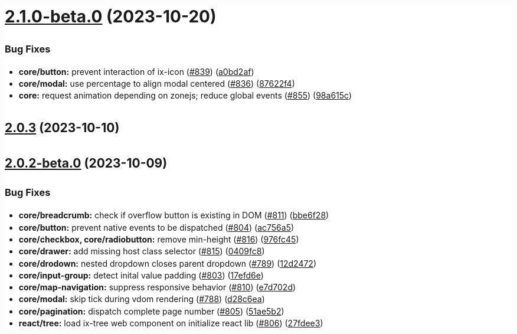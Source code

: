 # [2.1.0-beta.0](https://github.com/siemens/ix/compare/v2.0.3...v2.1.0-beta.0) (2023-10-20)


### Bug Fixes

* **core/button:** prevent interaction of ix-icon ([#839](https://github.com/siemens/ix/issues/839)) ([a0bd2af](https://github.com/siemens/ix/commit/a0bd2afb0a147fddcc4e665c574279070087fce8))
* **core/modal:** use percentage to align modal centered ([#836](https://github.com/siemens/ix/issues/836)) ([87622f4](https://github.com/siemens/ix/commit/87622f48f247233c6bfba7328cdf8ccb605e1635))
* **core:** request animation depending on zonejs; reduce global events ([#855](https://github.com/siemens/ix/issues/855)) ([98a615c](https://github.com/siemens/ix/commit/98a615cfab02e270f006c1eeeb2b3cd40969cee0))



## [2.0.3](https://github.com/siemens/ix/compare/v2.0.2-beta.0...v2.0.3) (2023-10-10)



## [2.0.2-beta.0](https://github.com/siemens/ix/compare/v2.0.2...v2.0.2-beta.0) (2023-10-09)


### Bug Fixes

* **core/breadcrumb:** check if overflow button is existing in DOM ([#811](https://github.com/siemens/ix/issues/811)) ([bbe6f28](https://github.com/siemens/ix/commit/bbe6f280f9fe28d639683d43fdb0894d8577417c))
* **core/button:** prevent native events to be dispatched ([#804](https://github.com/siemens/ix/issues/804)) ([ac756a5](https://github.com/siemens/ix/commit/ac756a57559e65a5839c4e2fb2dcc789d999cb8f))
* **core/checkbox, core/radiobutton:** remove min-height ([#816](https://github.com/siemens/ix/issues/816)) ([976fc45](https://github.com/siemens/ix/commit/976fc4528cc9d0811301453d2e310e952cb0c300))
* **core/drawer:** add missing host class selector ([#815](https://github.com/siemens/ix/issues/815)) ([0409fc8](https://github.com/siemens/ix/commit/0409fc8da7a72ca79a50dfced46c2fb94892399c))
* **core/drodown:** nested dropdown closes parent dropdown ([#789](https://github.com/siemens/ix/issues/789)) ([12d2472](https://github.com/siemens/ix/commit/12d247240a4f6a3ff6814fed273bb9bc5671f340))
* **core/input-group:** detect inital value padding ([#803](https://github.com/siemens/ix/issues/803)) ([17efd6e](https://github.com/siemens/ix/commit/17efd6ee9e42226043f189b266b2aaccc3228ee3))
* **core/map-navigation:** suppress responsive behavior ([#810](https://github.com/siemens/ix/issues/810)) ([e7d702d](https://github.com/siemens/ix/commit/e7d702de8d20d6a5dc5283b78473d954f08837e7))
* **core/modal:** skip tick during vdom rendering ([#788](https://github.com/siemens/ix/issues/788)) ([d28c6ea](https://github.com/siemens/ix/commit/d28c6ea618f3fd06680f6043812fd5d9d8c5798b))
* **core/pagination:** dispatch complete page number ([#805](https://github.com/siemens/ix/issues/805)) ([51ae5b2](https://github.com/siemens/ix/commit/51ae5b2f24e1cd6987f8893723b533f7be3a3e94))
* **react/tree:** load ix-tree web component on initialize react lib ([#806](https://github.com/siemens/ix/issues/806)) ([27fdee3](https://github.com/siemens/ix/commit/27fdee3dd66118134ef8e49f6f34903c1bb1932b))

